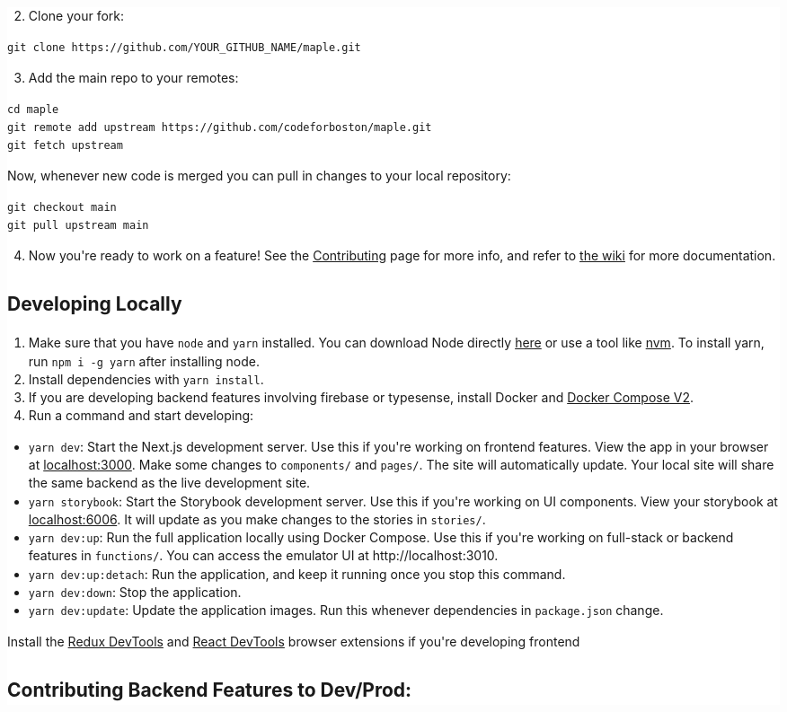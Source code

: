 2. Clone your fork:

```
git clone https://github.com/YOUR_GITHUB_NAME/maple.git
```

3. Add the main repo to your remotes:

```
cd maple
git remote add upstream https://github.com/codeforboston/maple.git
git fetch upstream
```

Now, whenever new code is merged you can pull in changes to your local repository:

```
git checkout main
git pull upstream main
```

4. Now you're ready to work on a feature! See the [Contributing](./Contributing.md) page for more info, and refer to [the wiki](https://github.com/codeforboston/maple/wiki) for more documentation.

## Developing Locally

1. Make sure that you have `node` and `yarn` installed. You can download Node directly [here](https://nodejs.org/en/download/) or use a tool like [nvm](https://github.com/nvm-sh/nvm). To install yarn, run `npm i -g yarn` after installing node.
2. Install dependencies with `yarn install`.
3. If you are developing backend features involving firebase or typesense, install Docker and [Docker Compose V2](https://docs.docker.com/compose/install/).
4. Run a command and start developing:

- `yarn dev`: Start the Next.js development server. Use this if you're working on frontend features. View the app in your browser at [localhost:3000](http://localhost:3000). Make some changes to `components/` and `pages/`. The site will automatically update. Your local site will share the same backend as the live development site.
- `yarn storybook`: Start the Storybook development server. Use this if you're working on UI components. View your storybook at [localhost:6006](http://localhost:6006). It will update as you make changes to the stories in `stories/`.
- `yarn dev:up`: Run the full application locally using Docker Compose. Use this if you're working on full-stack or backend features in `functions/`. You can access the emulator UI at http://localhost:3010.
- `yarn dev:up:detach`: Run the application, and keep it running once you stop this command.
- `yarn dev:down`: Stop the application.
- `yarn dev:update`: Update the application images. Run this whenever dependencies in `package.json` change.

Install the [Redux DevTools](https://chrome.google.com/webstore/detail/redux-devtools/lmhkpmbekcpmknklioeibfkpmmfibljd) and [React DevTools](https://chrome.google.com/webstore/detail/react-developer-tools/fmkadmapgofadopljbjfkapdkoienihi) browser extensions if you're developing frontend

## Contributing Backend Features to Dev/Prod:
